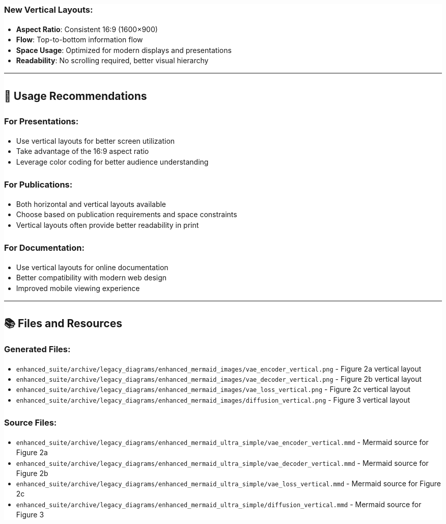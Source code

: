 ### **New Vertical Layouts:**
- **Aspect Ratio**: Consistent 16:9 (1600×900)
- **Flow**: Top-to-bottom information flow
- **Space Usage**: Optimized for modern displays and presentations
- **Readability**: No scrolling required, better visual hierarchy

---

## 🎯 **Usage Recommendations**

### **For Presentations:**
- Use vertical layouts for better screen utilization
- Take advantage of the 16:9 aspect ratio
- Leverage color coding for better audience understanding

### **For Publications:**
- Both horizontal and vertical layouts available
- Choose based on publication requirements and space constraints
- Vertical layouts often provide better readability in print

### **For Documentation:**
- Use vertical layouts for online documentation
- Better compatibility with modern web design
- Improved mobile viewing experience

---

## 📚 **Files and Resources**

### **Generated Files:**
- `enhanced_suite/archive/legacy_diagrams/enhanced_mermaid_images/vae_encoder_vertical.png` - Figure 2a vertical layout
- `enhanced_suite/archive/legacy_diagrams/enhanced_mermaid_images/vae_decoder_vertical.png` - Figure 2b vertical layout
- `enhanced_suite/archive/legacy_diagrams/enhanced_mermaid_images/vae_loss_vertical.png` - Figure 2c vertical layout
- `enhanced_suite/archive/legacy_diagrams/enhanced_mermaid_images/diffusion_vertical.png` - Figure 3 vertical layout

### **Source Files:**
- `enhanced_suite/archive/legacy_diagrams/enhanced_mermaid_ultra_simple/vae_encoder_vertical.mmd` - Mermaid source for Figure 2a
- `enhanced_suite/archive/legacy_diagrams/enhanced_mermaid_ultra_simple/vae_decoder_vertical.mmd` - Mermaid source for Figure 2b
- `enhanced_suite/archive/legacy_diagrams/enhanced_mermaid_ultra_simple/vae_loss_vertical.mmd` - Mermaid source for Figure 2c
- `enhanced_suite/archive/legacy_diagrams/enhanced_mermaid_ultra_simple/diffusion_vertical.mmd` - Mermaid source for Figure 3
